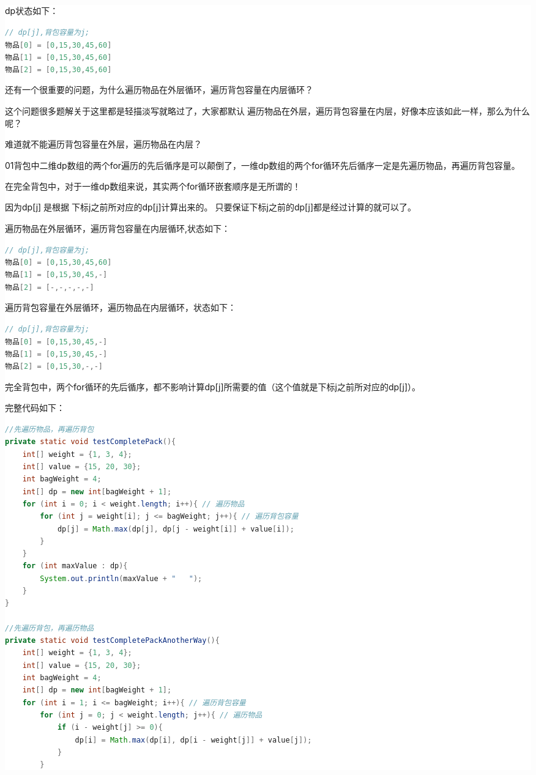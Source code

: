 dp状态如下：
````java
// dp[j],背包容量为j;
物品[0] = [0,15,30,45,60]
物品[1] = [0,15,30,45,60]
物品[2] = [0,15,30,45,60]
````

还有一个很重要的问题，为什么遍历物品在外层循环，遍历背包容量在内层循环？

这个问题很多题解关于这里都是轻描淡写就略过了，大家都默认 遍历物品在外层，遍历背包容量在内层，好像本应该如此一样，那么为什么呢？

难道就不能遍历背包容量在外层，遍历物品在内层？

01背包中二维dp数组的两个for遍历的先后循序是可以颠倒了，一维dp数组的两个for循环先后循序一定是先遍历物品，再遍历背包容量。

在完全背包中，对于一维dp数组来说，其实两个for循环嵌套顺序是无所谓的！

因为dp[j] 是根据 下标j之前所对应的dp[j]计算出来的。 只要保证下标j之前的dp[j]都是经过计算的就可以了。

遍历物品在外层循环，遍历背包容量在内层循环,状态如下：

````java
// dp[j],背包容量为j;
物品[0] = [0,15,30,45,60]
物品[1] = [0,15,30,45,-]
物品[2] = [-,-,-,-,-]
````

遍历背包容量在外层循环，遍历物品在内层循环，状态如下：

````java
// dp[j],背包容量为j;
物品[0] = [0,15,30,45,-]
物品[1] = [0,15,30,45,-]
物品[2] = [0,15,30,-,-]
````

完全背包中，两个for循环的先后循序，都不影响计算dp[j]所需要的值（这个值就是下标j之前所对应的dp[j]）。

完整代码如下：

````java
//先遍历物品，再遍历背包
private static void testCompletePack(){
    int[] weight = {1, 3, 4};
    int[] value = {15, 20, 30};
    int bagWeight = 4;
    int[] dp = new int[bagWeight + 1];
    for (int i = 0; i < weight.length; i++){ // 遍历物品
        for (int j = weight[i]; j <= bagWeight; j++){ // 遍历背包容量
            dp[j] = Math.max(dp[j], dp[j - weight[i]] + value[i]);
        }
    }
    for (int maxValue : dp){
        System.out.println(maxValue + "   ");
    }
}

//先遍历背包，再遍历物品
private static void testCompletePackAnotherWay(){
    int[] weight = {1, 3, 4};
    int[] value = {15, 20, 30};
    int bagWeight = 4;
    int[] dp = new int[bagWeight + 1];
    for (int i = 1; i <= bagWeight; i++){ // 遍历背包容量
        for (int j = 0; j < weight.length; j++){ // 遍历物品
            if (i - weight[j] >= 0){
                dp[i] = Math.max(dp[i], dp[i - weight[j]] + value[j]);
            }
        }
````